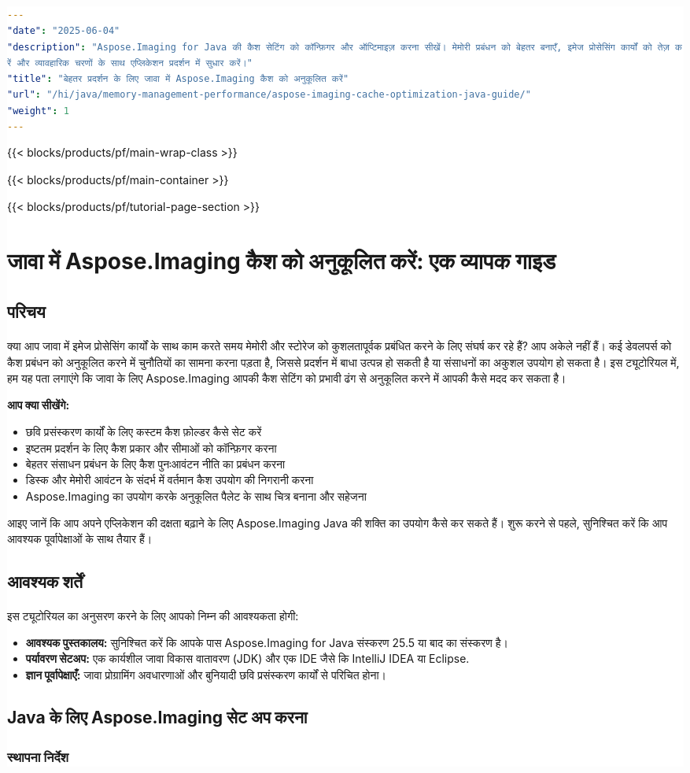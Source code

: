 ```yaml
---
"date": "2025-06-04"
"description": "Aspose.Imaging for Java की कैश सेटिंग को कॉन्फ़िगर और ऑप्टिमाइज़ करना सीखें। मेमोरी प्रबंधन को बेहतर बनाएँ, इमेज प्रोसेसिंग कार्यों को तेज़ करें और व्यावहारिक चरणों के साथ एप्लिकेशन प्रदर्शन में सुधार करें।"
"title": "बेहतर प्रदर्शन के लिए जावा में Aspose.Imaging कैश को अनुकूलित करें"
"url": "/hi/java/memory-management-performance/aspose-imaging-cache-optimization-java-guide/"
"weight": 1
---
```


{{< blocks/products/pf/main-wrap-class >}}

{{< blocks/products/pf/main-container >}}

{{< blocks/products/pf/tutorial-page-section >}}
# जावा में Aspose.Imaging कैश को अनुकूलित करें: एक व्यापक गाइड

## परिचय

क्या आप जावा में इमेज प्रोसेसिंग कार्यों के साथ काम करते समय मेमोरी और स्टोरेज को कुशलतापूर्वक प्रबंधित करने के लिए संघर्ष कर रहे हैं? आप अकेले नहीं हैं। कई डेवलपर्स को कैश प्रबंधन को अनुकूलित करने में चुनौतियों का सामना करना पड़ता है, जिससे प्रदर्शन में बाधा उत्पन्न हो सकती है या संसाधनों का अकुशल उपयोग हो सकता है। इस ट्यूटोरियल में, हम यह पता लगाएंगे कि जावा के लिए Aspose.Imaging आपकी कैश सेटिंग को प्रभावी ढंग से अनुकूलित करने में आपकी कैसे मदद कर सकता है।

**आप क्या सीखेंगे:**
- छवि प्रसंस्करण कार्यों के लिए कस्टम कैश फ़ोल्डर कैसे सेट करें
- इष्टतम प्रदर्शन के लिए कैश प्रकार और सीमाओं को कॉन्फ़िगर करना
- बेहतर संसाधन प्रबंधन के लिए कैश पुनःआवंटन नीति का प्रबंधन करना
- डिस्क और मेमोरी आवंटन के संदर्भ में वर्तमान कैश उपयोग की निगरानी करना
- Aspose.Imaging का उपयोग करके अनुकूलित पैलेट के साथ चित्र बनाना और सहेजना

आइए जानें कि आप अपने एप्लिकेशन की दक्षता बढ़ाने के लिए Aspose.Imaging Java की शक्ति का उपयोग कैसे कर सकते हैं। शुरू करने से पहले, सुनिश्चित करें कि आप आवश्यक पूर्वापेक्षाओं के साथ तैयार हैं।

## आवश्यक शर्तें

इस ट्यूटोरियल का अनुसरण करने के लिए आपको निम्न की आवश्यकता होगी:
- **आवश्यक पुस्तकालय:** सुनिश्चित करें कि आपके पास Aspose.Imaging for Java संस्करण 25.5 या बाद का संस्करण है।
- **पर्यावरण सेटअप:** एक कार्यशील जावा विकास वातावरण (JDK) और एक IDE जैसे कि IntelliJ IDEA या Eclipse.
- **ज्ञान पूर्वापेक्षाएँ:** जावा प्रोग्रामिंग अवधारणाओं और बुनियादी छवि प्रसंस्करण कार्यों से परिचित होना।

## Java के लिए Aspose.Imaging सेट अप करना

### स्थापना निर्देश
